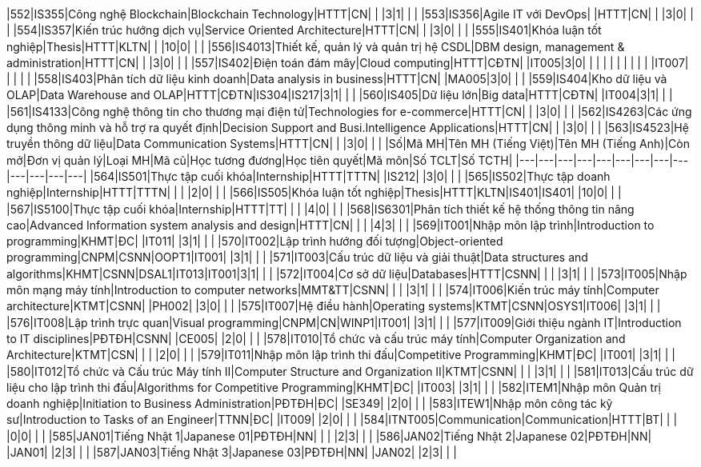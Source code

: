 |552|IS355|Công nghệ Blockchain|Blockchain Technology|HTTT|CN| | |3|1| | |
|553|IS356|Agile IT với DevOps| |HTTT|CN| | |3|0| | |
|554|IS357|Kiến trúc hướng dịch vụ|Service Oriented Architecture|HTTT|CN| | |3|0| | |
|555|IS401|Khóa luận tốt nghiệp|Thesis|HTTT|KLTN| | |10|0| | |
|556|IS4013|Thiết kế, quản lý và quản trị hệ CSDL|DBM design, management & administration|HTTT|CN| | |3|0| | |
|557|IS402|Điện toán đám mây|Cloud computing|HTTT|CĐTN| |IT005|3|0| | |
| | | | | | | |IT007| | | | |
|558|IS403|Phân tích dữ liệu kinh doanh|Data analysis in business|HTTT|CN| |MA005|3|0| | |
|559|IS404|Kho dữ liệu và OLAP|Data Warehouse and OLAP|HTTT|CĐTN|IS304|IS217|3|1| | |
|560|IS405|Dữ liệu lớn|Big data|HTTT|CĐTN| |IT004|3|1| | |
|561|IS4133|Công nghệ thông tin cho thương mại điện tử|Technologies for e-commerce|HTTT|CN| | |3|0| | |
|562|IS4263|Các ứng dụng thông minh và hỗ trợ ra quyết định|Decision Support and Busi.Intelligence Applications|HTTT|CN| | |3|0| | |
|563|IS4523|Hệ truyền thông dữ liệu|Data Communication Systems|HTTT|CN| | |3|0| | | |Số|Mã MH|Tên MH (Tiếng Việt)|Tên MH (Tiếng Anh)|Còn mở|Đơn vị quản lý|Loại MH|Mã cũ|Học tương đương|Học tiên quyết|Mã môn|Số TCLT|Số TCTH|
|---|---|---|---|---|---|---|---|---|---|---|---|---|
|564|IS501|Thực tập cuối khóa|Internship|HTTT|TTTN| |IS212| |3|0| | |
|565|IS502|Thực tập doanh nghiệp|Internship|HTTT|TTTN| | | |2|0| | |
|566|IS505|Khóa luận tốt nghiệp|Thesis|HTTT|KLTN|IS401|IS401| |10|0| | |
|567|IS5100|Thực tập cuối khóa|Internship|HTTT|TT| | | |4|0| | |
|568|IS6301|Phân tích thiết kế hệ thống thông tin nâng cao|Advanced Information system analysis and design|HTTT|CN| | | |4|3| | |
|569|IT001|Nhập môn lập trình|Introduction to programming|KHMT|ĐC| |IT011| |3|1| | |
|570|IT002|Lập trình hướng đối tượng|Object-oriented programming|CNPM|CSNN|OOPT1|IT001| |3|1| | |
|571|IT003|Cấu trúc dữ liệu và giải thuật|Data structures and algorithms|KHMT|CSNN|DSAL1|IT013|IT001|3|1| | |
|572|IT004|Cơ sở dữ liệu|Databases|HTTT|CSNN| | | |3|1| | |
|573|IT005|Nhập môn mạng máy tính|Introduction to computer networks|MMT&TT|CSNN| | | |3|1| | |
|574|IT006|Kiến trúc máy tính|Computer architecture|KTMT|CSNN| |PH002| |3|0| | |
|575|IT007|Hệ điều hành|Operating systems|KTMT|CSNN|OSYS1|IT006| |3|1| | |
|576|IT008|Lập trình trực quan|Visual programming|CNPM|CN|WINP1|IT001| |3|1| | |
|577|IT009|Giới thiệu ngành IT|Introduction to IT disciplines|PĐTĐH|CSNN| |CE005| |2|0| | |
|578|IT010|Tổ chức và cấu trúc máy tính|Computer Organization and Architecture|KTMT|CSN| | | |2|0| | |
|579|IT011|Nhập môn lập trình thi đấu|Competitive Programming|KHMT|ĐC| |IT001| |3|1| | |
|580|IT012|Tổ chức và Cấu trúc Máy tính II|Computer Structure and Organization II|KTMT|CSNN| | | |3|1| | |
|581|IT013|Cấu trúc dữ liệu cho lập trình thi đấu|Algorithms for Competitive Programming|KHMT|ĐC| |IT003| |3|1| | |
|582|ITEM1|Nhập môn Quản trị doanh nghiệp|Initiation to Business Administration|PĐTĐH|ĐC| |SE349| |2|0| | |
|583|ITEW1|Nhập môn công tác kỹ sư|Introduction to Tasks of an Engineer|TTNN|ĐC| |IT009| |2|0| | |
|584|ITNT005|Communication|Communication|HTTT|BT| | | |0|0| | |
|585|JAN01|Tiếng Nhật 1|Japanese 01|PĐTĐH|NN| | | |2|3| | |
|586|JAN02|Tiếng Nhật 2|Japanese 02|PĐTĐH|NN| |JAN01| |2|3| | |
|587|JAN03|Tiếng Nhật 3|Japanese 03|PĐTĐH|NN| |JAN02| |2|3| | |
